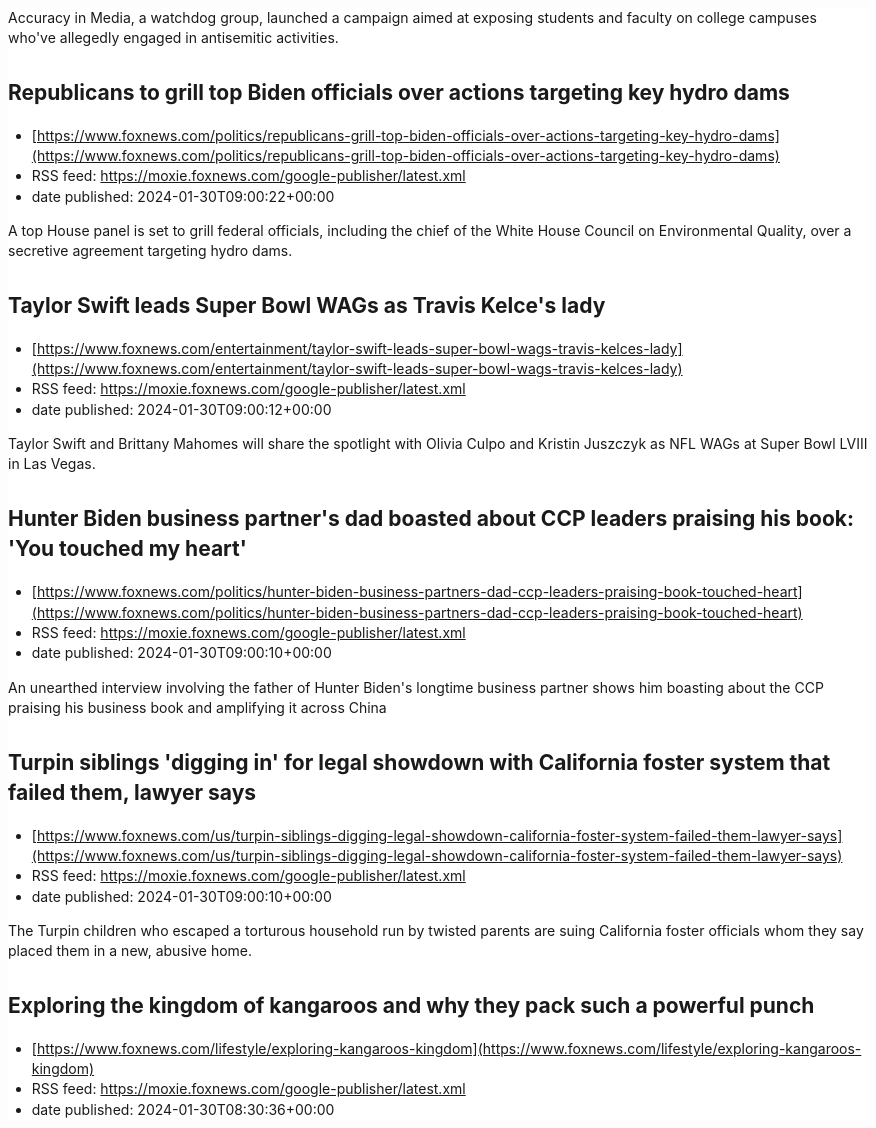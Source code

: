 Accuracy in Media, a watchdog group, launched a campaign aimed at exposing students and faculty on college campuses who&apos;ve allegedly engaged in antisemitic activities.

## Republicans to grill top Biden officials over actions targeting key hydro dams
 - [https://www.foxnews.com/politics/republicans-grill-top-biden-officials-over-actions-targeting-key-hydro-dams](https://www.foxnews.com/politics/republicans-grill-top-biden-officials-over-actions-targeting-key-hydro-dams)
 - RSS feed: https://moxie.foxnews.com/google-publisher/latest.xml
 - date published: 2024-01-30T09:00:22+00:00

A top House panel is set to grill federal officials, including the chief of the White House Council on Environmental Quality, over a secretive agreement targeting hydro dams.

## Taylor Swift leads Super Bowl WAGs as Travis Kelce's lady
 - [https://www.foxnews.com/entertainment/taylor-swift-leads-super-bowl-wags-travis-kelces-lady](https://www.foxnews.com/entertainment/taylor-swift-leads-super-bowl-wags-travis-kelces-lady)
 - RSS feed: https://moxie.foxnews.com/google-publisher/latest.xml
 - date published: 2024-01-30T09:00:12+00:00

Taylor Swift and Brittany Mahomes will share the spotlight with Olivia Culpo and Kristin Juszczyk as NFL WAGs at Super Bowl LVIII in Las Vegas.

## Hunter Biden business partner's dad boasted about CCP leaders praising his book: 'You touched my heart'
 - [https://www.foxnews.com/politics/hunter-biden-business-partners-dad-ccp-leaders-praising-book-touched-heart](https://www.foxnews.com/politics/hunter-biden-business-partners-dad-ccp-leaders-praising-book-touched-heart)
 - RSS feed: https://moxie.foxnews.com/google-publisher/latest.xml
 - date published: 2024-01-30T09:00:10+00:00

An unearthed interview involving the father of Hunter Biden&apos;s longtime business partner shows him boasting about the CCP praising his business book and amplifying it across China

## Turpin siblings 'digging in' for legal showdown with California foster system that failed them, lawyer says
 - [https://www.foxnews.com/us/turpin-siblings-digging-legal-showdown-california-foster-system-failed-them-lawyer-says](https://www.foxnews.com/us/turpin-siblings-digging-legal-showdown-california-foster-system-failed-them-lawyer-says)
 - RSS feed: https://moxie.foxnews.com/google-publisher/latest.xml
 - date published: 2024-01-30T09:00:10+00:00

The Turpin children who escaped a torturous household run by twisted parents are suing California foster officials whom they say placed them in a new, abusive home.

## Exploring the kingdom of kangaroos and why they pack such a powerful punch
 - [https://www.foxnews.com/lifestyle/exploring-kangaroos-kingdom](https://www.foxnews.com/lifestyle/exploring-kangaroos-kingdom)
 - RSS feed: https://moxie.foxnews.com/google-publisher/latest.xml
 - date published: 2024-01-30T08:30:36+00:00
